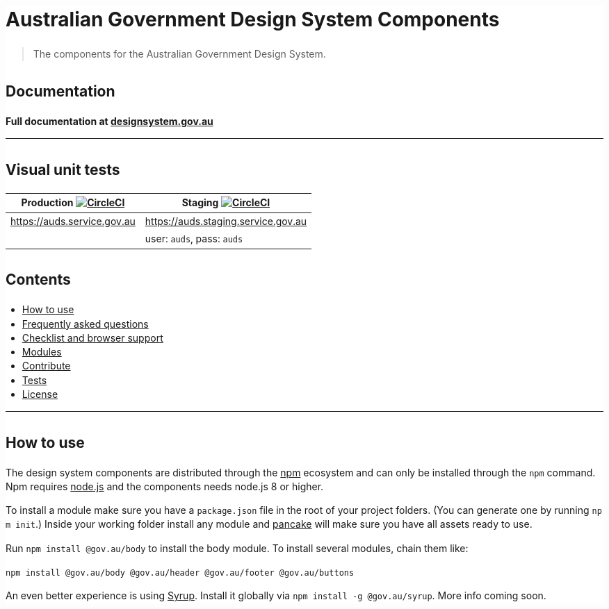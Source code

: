 Australian Government Design System Components
=============

> The components for the Australian Government Design System.

## Documentation

**Full documentation at [designsystem.gov.au](http://designsystem.gov.au/)**

---

## Visual unit tests

| Production [![CircleCI](https://circleci.com/gh/govau/design-system-components/tree/master.svg?style=svg)](https://circleci.com/gh/govau/design-system-components/tree/master) | Staging [![CircleCI](https://circleci.com/gh/govau/design-system-components/tree/develop.svg?style=svg)](https://circleci.com/gh/govau/design-system-components/tree/develop) |
|------------------------------|--------------------------------------|
| https://auds.service.gov.au | https://auds.staging.service.gov.au |
|                              | user: `auds`, pass: `auds`         |


## Contents

* [How to use](#how-to-use)
* [Frequently asked questions](#frequently-asked-questions)
* [Checklist and browser support](#checklist-and-browser-support)
* [Modules](#modules)
* [Contribute](./CONTRIBUTING.md)
* [Tests](#tests)
* [License](#license)


----------------------------------------------------------------------------------------------------------------------------------------------------------------


## How to use

The design system components are distributed through the [npm](https://www.npmjs.com) ecosystem and can only be installed through the `npm` command.
Npm requires [node.js](https://nodejs.org/en/) and the components needs node.js 8 or higher.

To install a module make sure you have a `package.json` file in the root of your project folders. (You can generate one by running `npm init`.)
Inside your working folder install any module and [pancake](https://github.com/govau/pancake/) will make sure you have all assets ready to use.

Run `npm install @gov.au/body` to install the body module. To install several modules, chain them like:

```shell
npm install @gov.au/body @gov.au/header @gov.au/footer @gov.au/buttons
```

An even better experience is using [Syrup](https://github.com/govau/pancake/tree/master/packages/pancake-syrup). Install it globally via
`npm install -g @gov.au/syrup`. More info coming soon.
